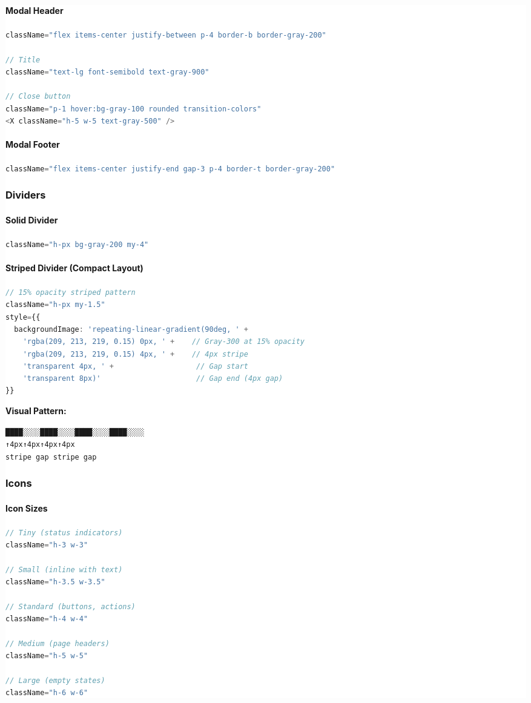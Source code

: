 #### Modal Header

```typescript
className="flex items-center justify-between p-4 border-b border-gray-200"

// Title
className="text-lg font-semibold text-gray-900"

// Close button
className="p-1 hover:bg-gray-100 rounded transition-colors"
<X className="h-5 w-5 text-gray-500" />
```

#### Modal Footer

```typescript
className="flex items-center justify-end gap-3 p-4 border-t border-gray-200"
```

### Dividers

#### Solid Divider

```typescript
className="h-px bg-gray-200 my-4"
```

#### Striped Divider (Compact Layout)

```typescript
// 15% opacity striped pattern
className="h-px my-1.5"
style={{
  backgroundImage: 'repeating-linear-gradient(90deg, ' +
    'rgba(209, 213, 219, 0.15) 0px, ' +    // Gray-300 at 15% opacity
    'rgba(209, 213, 219, 0.15) 4px, ' +    // 4px stripe
    'transparent 4px, ' +                   // Gap start
    'transparent 8px)'                      // Gap end (4px gap)
}}
```

**Visual Pattern:**
```
████░░░░████░░░░████░░░░████░░░░
↑4px↑4px↑4px↑4px
stripe gap stripe gap
```

### Icons

#### Icon Sizes

```typescript
// Tiny (status indicators)
className="h-3 w-3"

// Small (inline with text)
className="h-3.5 w-3.5"

// Standard (buttons, actions)
className="h-4 w-4"

// Medium (page headers)
className="h-5 w-5"

// Large (empty states)
className="h-6 w-6"
```